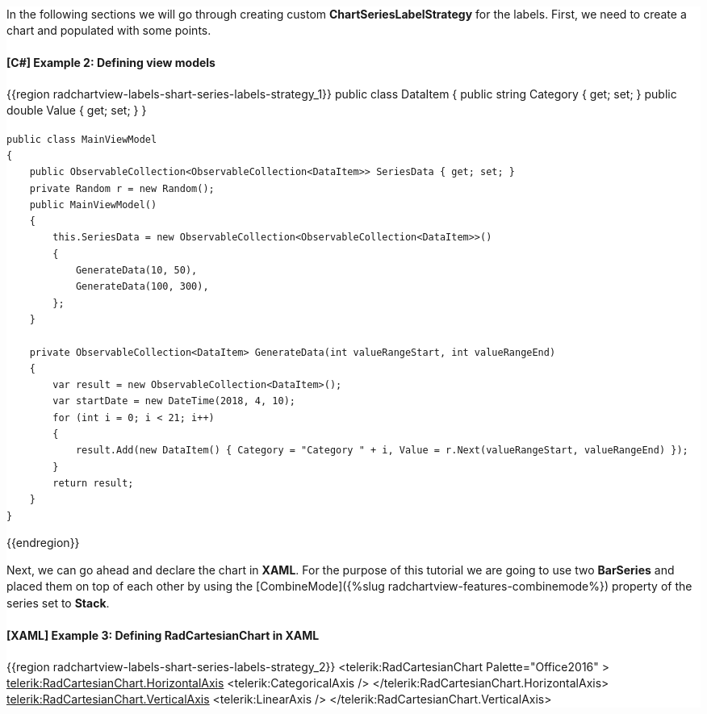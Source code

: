 In the following sections we will go through  creating custom __ChartSeriesLabelStrategy__ for the labels. First, we need to create a chart and populated with some points. 

#### __[C#] Example 2: Defining view models__
{{region radchartview-labels-shart-series-labels-strategy_1}}
	public class DataItem
    {
        public string Category { get; set; }
        public double Value { get; set; }
	}
	
	public class MainViewModel
    {
        public ObservableCollection<ObservableCollection<DataItem>> SeriesData { get; set; }
		private Random r = new Random();
		public MainViewModel()
        {
            this.SeriesData = new ObservableCollection<ObservableCollection<DataItem>>()
            {
                GenerateData(10, 50),
                GenerateData(100, 300),
            };
        }
      
        private ObservableCollection<DataItem> GenerateData(int valueRangeStart, int valueRangeEnd)
        {
            var result = new ObservableCollection<DataItem>();
            var startDate = new DateTime(2018, 4, 10);
            for (int i = 0; i < 21; i++)
            {
                result.Add(new DataItem() { Category = "Category " + i, Value = r.Next(valueRangeStart, valueRangeEnd) });
            }
            return result;
        }       
    }	
{{endregion}}

Next, we can go ahead and declare the chart in __XAML__. For the purpose of this tutorial we are going to use two __BarSeries__ and placed them on top of each other by using the [CombineMode]({%slug radchartview-features-combinemode%}) property of the series set to __Stack__.

#### __[XAML] Example 3: Defining RadCartesianChart in XAML__
{{region radchartview-labels-shart-series-labels-strategy_2}}
	<telerik:RadCartesianChart Palette="Office2016" >
		<telerik:RadCartesianChart.HorizontalAxis>
			<telerik:CategoricalAxis />
		</telerik:RadCartesianChart.HorizontalAxis>
		<telerik:RadCartesianChart.VerticalAxis>
			<telerik:LinearAxis />
		</telerik:RadCartesianChart.VerticalAxis>
